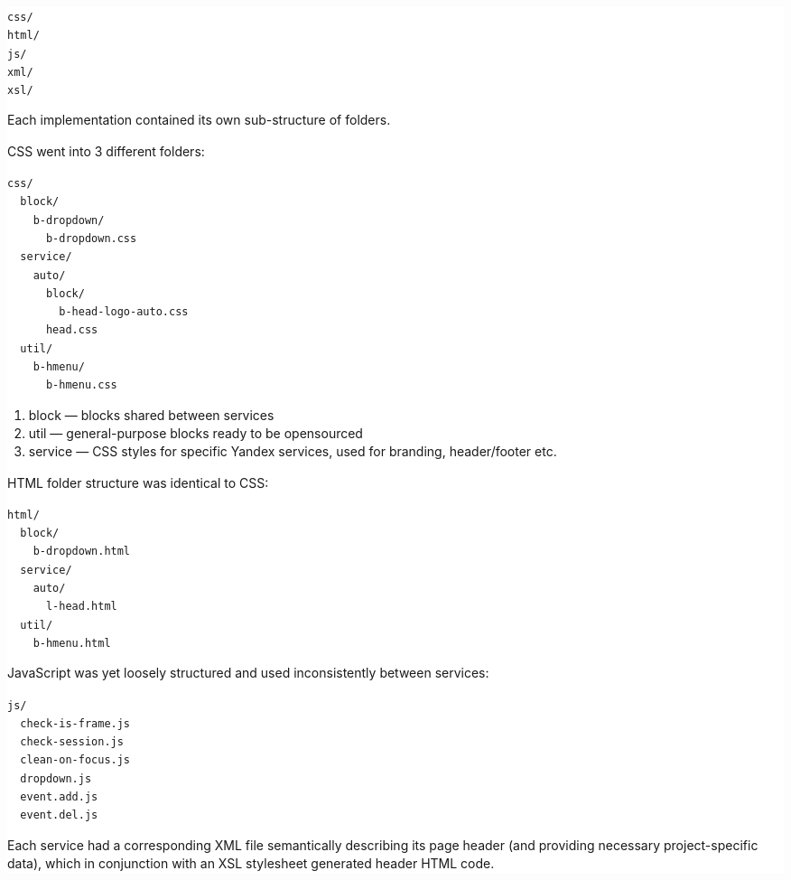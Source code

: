 ```files
css/
html/
js/
xml/
xsl/
```

Each implementation contained its own sub-structure of folders.

CSS went into 3 different folders:

```files
css/
  block/
    b-dropdown/
      b-dropdown.css
  service/
    auto/
      block/
        b-head-logo-auto.css
      head.css
  util/
    b-hmenu/
      b-hmenu.css
```

 1. block — blocks shared between services
 1. util — general-purpose blocks ready to be opensourced
 1. service — CSS styles for specific Yandex services, used for branding, header/footer etc.

HTML folder structure was identical to CSS:

```files
html/
  block/
    b-dropdown.html
  service/
    auto/
      l-head.html
  util/
    b-hmenu.html
```

JavaScript was yet loosely structured and used inconsistently between services:

```files
js/
  check-is-frame.js
  check-session.js
  clean-on-focus.js
  dropdown.js
  event.add.js
  event.del.js
```

Each service had a corresponding XML file semantically describing its page header (and providing necessary project-specific data), which in conjunction with an XSL stylesheet generated header HTML code.
